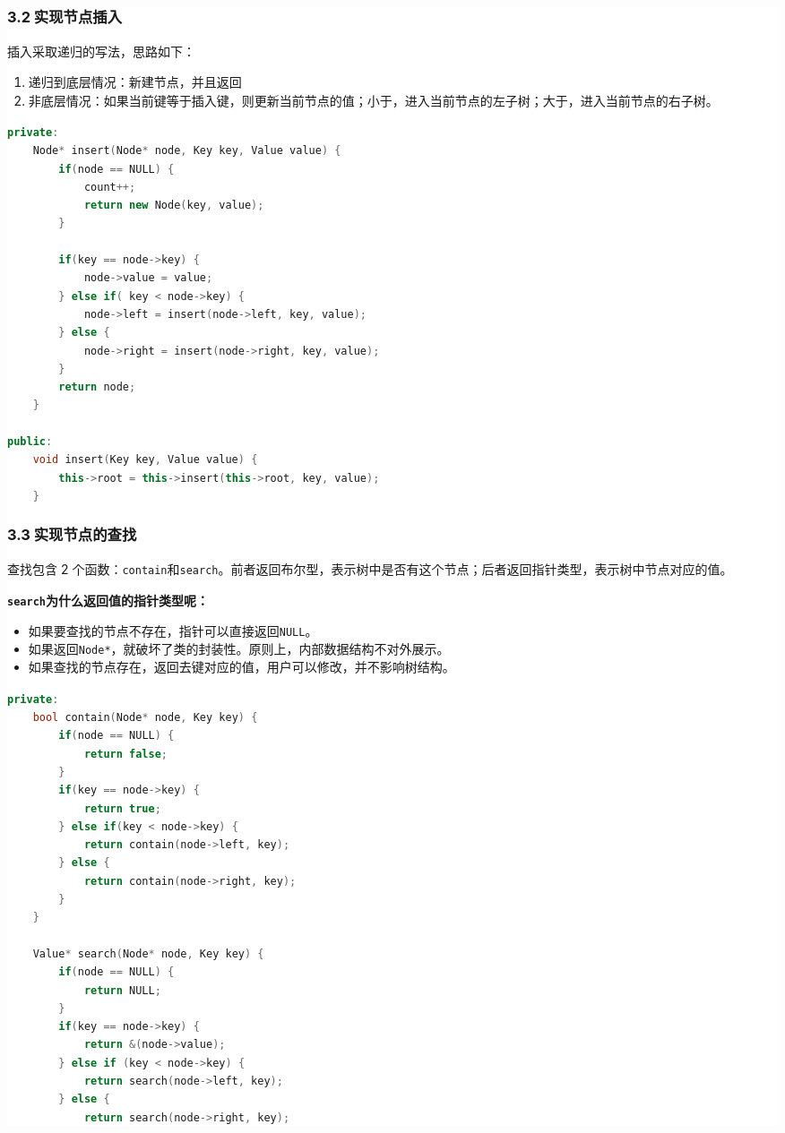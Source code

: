 ### 3.2 实现节点插入

插入采取递归的写法，思路如下：

1. 递归到底层情况：新建节点，并且返回
2. 非底层情况：如果当前键等于插入键，则更新当前节点的值；小于，进入当前节点的左子树；大于，进入当前节点的右子树。

```cpp
private:
    Node* insert(Node* node, Key key, Value value) {
        if(node == NULL) {
            count++;
            return new Node(key, value);
        }

        if(key == node->key) {
            node->value = value;
        } else if( key < node->key) {
            node->left = insert(node->left, key, value);
        } else {
            node->right = insert(node->right, key, value);
        }
        return node;
    }

public:
    void insert(Key key, Value value) {
        this->root = this->insert(this->root, key, value);
    }
```

### 3.3 实现节点的查找

查找包含 2 个函数：`contain`和`search`。前者返回布尔型，表示树中是否有这个节点；后者返回指针类型，表示树中节点对应的值。

**`search`为什么返回值的指针类型呢：**

- 如果要查找的节点不存在，指针可以直接返回`NULL`。
- 如果返回`Node*`，就破坏了类的封装性。原则上，内部数据结构不对外展示。
- 如果查找的节点存在，返回去键对应的值，用户可以修改，并不影响树结构。

```cpp
private:
    bool contain(Node* node, Key key) {
        if(node == NULL) {
            return false;
        }
        if(key == node->key) {
            return true;
        } else if(key < node->key) {
            return contain(node->left, key);
        } else {
            return contain(node->right, key);
        }
    }

    Value* search(Node* node, Key key) {
        if(node == NULL) {
            return NULL;
        }
        if(key == node->key) {
            return &(node->value);
        } else if (key < node->key) {
            return search(node->left, key);
        } else {
            return search(node->right, key);
```